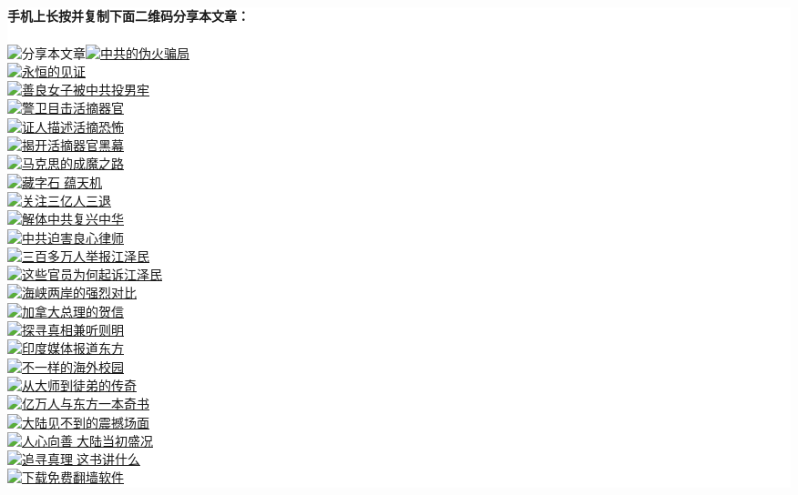 <strong>手机上长按并复制下面二维码分享本文章：</strong><br><br><img src="https://chart.apis.google.com/chart?cht=qr&chs=240x240&choe=UTF-8&chld=M|2&chl=https://github.com/19920513/djy/blob/master/gb/20/1/25/n11821120.md%231" title="分享本文章"></td><td VALIGN=TOP><a href="https://github.com/19920513/djy/blob/master/gb/16/1/21/n4622075.md?dfh#1" target="_blank"><img src="https://raw.githubusercontent.com/19920513/djy/master/gb/300/wei-f1.jpg" title="中共的伪火骗局"  alt="中共的伪火骗局"></a><br><a href="https://github.com/19920513/www/blob/master/README.md?dfh#9" target="_blank"><img src="https://raw.githubusercontent.com/19920513/djy/master/gb/300/yong-h.jpg" title="永恒的见证"  alt="永恒的见证"></a><br><a href="https://github.com/19920513/djy/blob/master/gb/13/9/29/n3974789.md?dfh#1" target="_blank"><img src="https://raw.githubusercontent.com/19920513/djy/master/gb/300/shang-lnz.jpg" title="善良女子被中共投男牢"  alt="善良女子被中共投男牢"></a><br><a href="https://github.com/19920513/djy/blob/master/gb/16/3/16/n4663449.md?dfh#1" target="_blank"><img src="https://raw.githubusercontent.com/19920513/djy/master/gb/300/huo-z3.jpg" title="警卫目击活摘器官"  alt="警卫目击活摘器官"></a><br><a href="https://github.com/19920513/djy/blob/master/gb/16/8/7/n8177641.md?dfh#1" target="_blank"><img src="https://raw.githubusercontent.com/19920513/djy/master/gb/300/huo-z4.jpg" title="证人描述活摘恐怖"  alt="证人描述活摘恐怖"></a><br><a href="https://github.com/19920513/djy/blob/master/gb/10/4/19/n2881569.md?dfh#1" target="_blank"><img src="https://raw.githubusercontent.com/19920513/djy/master/gb/300/huo-z1.jpg" title="揭开活摘器官黑幕"  alt="揭开活摘器官黑幕"></a><br><a href="https://github.com/19920513/djy/blob/master/gb/10/11/7/n3077476.md?dfh#1" target="_blank"><img src="https://raw.githubusercontent.com/19920513/djy/master/gb/300/ma-ks.jpg" title="马克思的成魔之路"  alt="马克思的成魔之路"></a><br><a href="https://github.com/19920513/djy/blob/master/gb/14/6/9/n4173977.md?dfh#1" target="_blank"><img src="https://raw.githubusercontent.com/19920513/djy/master/gb/300/chang-zs.jpg" title="藏字石 蕴天机"  alt="藏字石 蕴天机"></a><br><a href="https://github.com/19920513/djy/blob/master/gb/18/5/10/n10381511.md?dfh#1" target="_blank"><img src="https://raw.githubusercontent.com/19920513/djy/master/gb/300/st1.jpg" title="关注三亿人三退"  alt="关注三亿人三退"></a><br><a href="https://github.com/19920513/djy/blob/master/gb/18/3/21/n10237682.md?dfh#1" target="_blank"><img src="https://raw.githubusercontent.com/19920513/djy/master/gb/300/jie-t.jpg" title="解体中共复兴中华"  alt="解体中共复兴中华"></a><br><a href="https://github.com/19920513/djy/blob/master/gb/9/2/9/n2422991.md?dfh#1" target="_blank"><img src="https://raw.githubusercontent.com/19920513/djy/master/gb/300/gao-zs.jpg" title="中共迫害良心律师"  alt="中共迫害良心律师"></a><br><a href="https://github.com/19920513/djy/blob/master/gb/18/12/9/n10900044.md?dfh#1" target="_blank"><img src="https://raw.githubusercontent.com/19920513/djy/master/gb/300/sj1.jpg" title="三百多万人举报江泽民"  alt="三百多万人举报江泽民"></a><br><a href="https://github.com/19920513/djy/blob/master/gb/18/8/28/n10672014.md?dfh#1" target="_blank"><img src="https://raw.githubusercontent.com/19920513/djy/master/gb/300/sj2.jpg" title="这些官员为何起诉江泽民"  alt="这些官员为何起诉江泽民"></a><br><a href="https://github.com/19920513/djy/blob/master/gb/8/12/18/n2367165.md?dfh#1" target="_blank"><img src="https://raw.githubusercontent.com/19920513/djy/master/gb/300/liangan.jpg" title="海峡两岸的强烈对比"  alt="海峡两岸的强烈对比"></a><br><a href="https://github.com/19920513/djy/blob/master/gb/15/12/10/n4593139.md?dfh#1" target="_blank"><img src="https://raw.githubusercontent.com/19920513/djy/master/gb/300/jia-ndzl.jpg" title="加拿大总理的贺信"  alt="加拿大总理的贺信"></a><br><a href="https://github.com/19920513/djy/blob/master/gb/11/6/17/n3289382.md?dfh#1" target="_blank"><img src="https://raw.githubusercontent.com/19920513/djy/master/gb/300/xiao-wd.jpg" title="探寻真相兼听则明"  alt="探寻真相兼听则明"></a><br><a href="https://github.com/19920513/djy/blob/master/gb/18/10/27/n10812623.md?dfh#1" target="_blank"><img src="https://raw.githubusercontent.com/19920513/djy/master/gb/300/yindu.jpg" title="印度媒体报道东方"  alt="印度媒体报道东方"></a><br><a href="https://github.com/19920513/djy/blob/master/gb/18/6/9/n10469652.md?dfh#1" target="_blank"><img src="https://raw.githubusercontent.com/19920513/djy/master/gb/300/xie-j.jpg" title="不一样的海外校园"  alt="不一样的海外校园"></a><br><a href="https://github.com/19920513/djy/blob/master/gb/7/4/5/n1669415.md?dfh#1" target="_blank"><img src="https://raw.githubusercontent.com/19920513/djy/master/gb/300/li-up.jpg" title="从大师到徒弟的传奇"  alt="从大师到徒弟的传奇"></a><br><a href="https://github.com/19920513/djy/blob/master/gb/17/5/26/n9191512.md?dfh#1" target="_blank"><img src="https://raw.githubusercontent.com/19920513/djy/master/gb/300/zfl2.jpg" title="亿万人与东方一本奇书"  alt="亿万人与东方一本奇书"></a><br><a href="https://github.com/19920513/djy/blob/master/gb/13/11/27/n4020290.md?dfh#1" target="_blank"><img src="https://raw.githubusercontent.com/19920513/djy/master/gb/300/zhen-h.jpg" title="大陆见不到的震撼场面"  alt="大陆见不到的震撼场面"></a><br><a href="https://github.com/19920513/djy/blob/master/gb/15/7/17/n4482910.md?dfh#1" target="_blank"><img src="https://raw.githubusercontent.com/19920513/djy/master/gb/300/dalu-sk.jpg" title="人心向善 大陆当初盛况"  alt="人心向善 大陆当初盛况"></a><br><a href="https://github.com/19920513/djy/blob/master/gb/19/1/5/n10955468.md?dfh#1" target="_blank"><img src="https://raw.githubusercontent.com/19920513/djy/master/gb/300/zfl1.jpg" title="追寻真理 这书讲什么"  alt="追寻真理 这书讲什么"></a><br><a href="https://github.com/19920513/www/blob/master/README.md?dfh#1" target="_blank"><img src="https://raw.githubusercontent.com/19920513/djy/master/gb/300/fq1.jpg" title="下载免费翻墙软件"  alt="下载免费翻墙软件"></a><br></td></tr></table>
